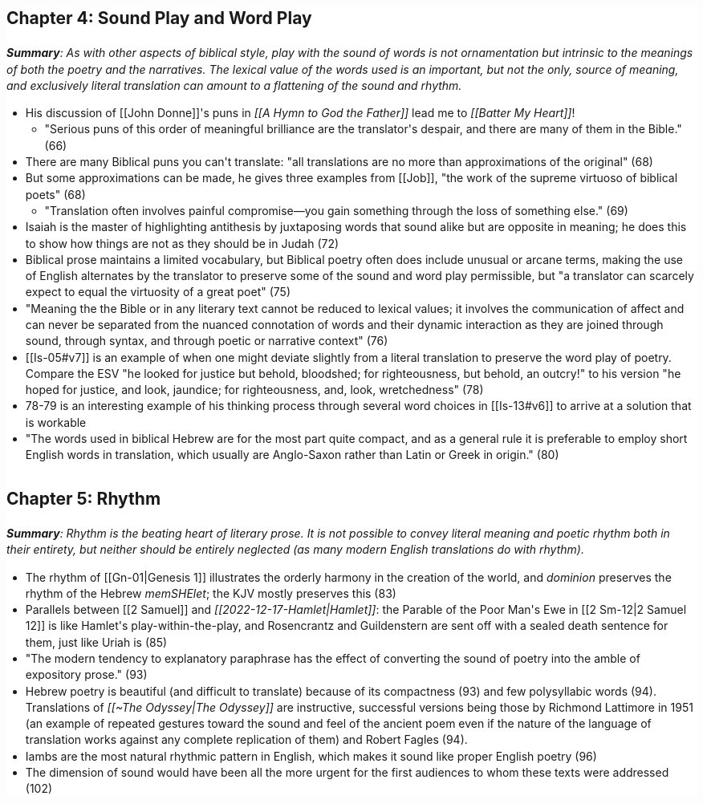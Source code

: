 

## Chapter 4: Sound Play and Word Play
_**Summary**: As with other aspects of biblical style, play with the sound of words is not ornamentation but intrinsic to the meanings of both the poetry and the narratives. The lexical value of the words used is an important, but not the only, source of meaning, and exclusively literal translation can amount to a flattening of the sound and rhythm._
- His discussion of [[John Donne]]'s puns in *[[A Hymn to God the Father]]* lead me to *[[Batter My Heart]]*!
	- "Serious puns of this order of meaningful brilliance are the translator's despair, and there are many of them in the Bible." (66)
- There are many Biblical puns you can't translate: "all translations are no more than approximations of the original" (68)
- But some approximations can be made, he gives three examples from [[Job]], "the work of the supreme virtuoso of biblical poets" (68)
	- "Translation often involves painful compromise—you gain something through the loss of something else." (69)
- Isaiah is the master of highlighting antithesis by juxtaposing words that sound alike but are opposite in meaning; he does this to show how things are not as they should be in Judah (72)
- Biblical prose maintains a limited vocabulary, but Biblical poetry often does include unusual or arcane terms, making the use of English alternates by the translator to preserve some of the sound and word play permissible, but "a translator can scarcely expect to equal the virtuosity of a great poet" (75)
- "Meaning the the Bible or in any literary text cannot be reduced to lexical values; it involves the communication of affect and can never be separated from the nuanced connotation of words and their dynamic interaction as they are joined through sound, through syntax, and through poetic or narrative context" (76)
- [[Is-05#v7]] is an example of when one might deviate slightly from a literal translation to preserve the word play of poetry. Compare the ESV "he looked for justice but behold, bloodshed; for righteousness, but behold, an outcry!" to his version "he hoped for justice, and look, jaundice; for righteousness, and, look, wretchedness" (78)
- 78-79 is an interesting example of his thinking process through several word choices in [[Is-13#v6]] to arrive at a solution that is workable 
- "The words used in biblical Hebrew are for the most part quite compact, and as a general rule it is preferable to employ short English words in translation, which usually are Anglo-Saxon rather than Latin or Greek in origin." (80)


## Chapter 5: Rhythm
_**Summary**: Rhythm is the beating heart of literary prose. It is not possible to convey literal meaning and poetic rhythm both in their entirety, but neither should be entirely neglected (as many modern English translations do with rhythm)._
- The rhythm of [[Gn-01|Genesis 1]] illustrates the orderly harmony in the creation of the world, and *dominion* preserves the rhythm of the Hebrew *memSHElet*; the KJV mostly preserves this (83)
- Parallels between [[2 Samuel]] and *[[2022-12-17-Hamlet|Hamlet]]*: the Parable of the Poor Man's Ewe in [[2 Sm-12|2 Samuel 12]] is like Hamlet's play-within-the-play, and Rosencrantz and Guildenstern are sent off with a sealed death sentence for them, just like Uriah is (85)
- "The modern tendency to explanatory paraphrase has the effect of converting the sound of poetry into the amble of expository prose." (93)
- Hebrew poetry is beautiful (and difficult to translate) because of its compactness (93) and few polysyllabic words (94). Translations of *[[~The Odyssey|The Odyssey]]* are instructive, successful versions being those by Richmond Lattimore in 1951 (an example of repeated gestures toward the sound and feel of the ancient poem even if the nature of the language of translation works against any complete replication of them) and Robert Fagles (94).
- Iambs are the most natural rhythmic pattern in English, which makes it sound like proper English poetry (96)
- The dimension of sound would have been all the more urgent for the first audiences to whom these texts were addressed (102)
